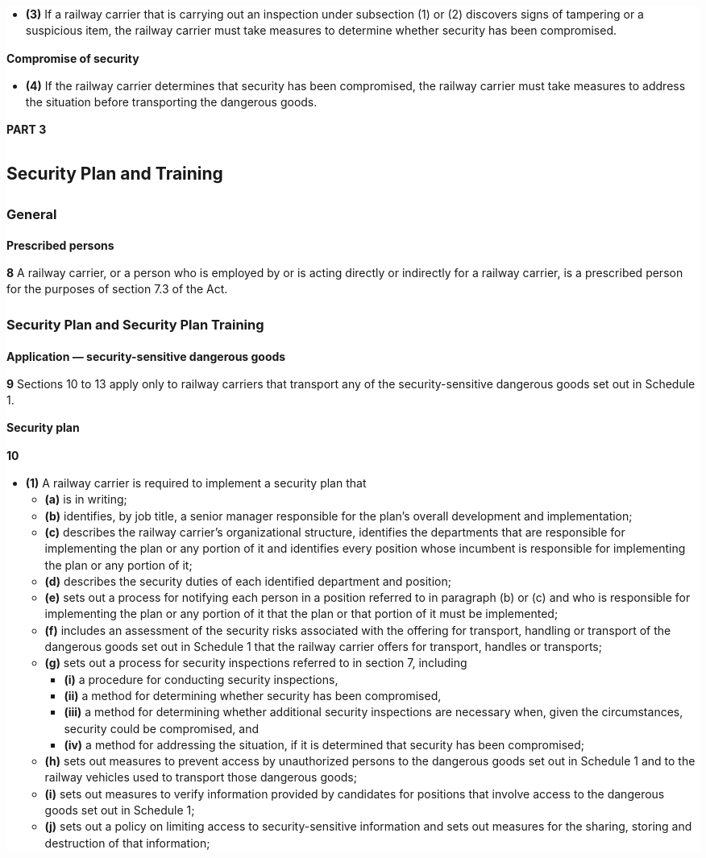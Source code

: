 - **(3)** If a railway carrier that is carrying out an inspection under subsection (1) or (2) discovers signs of tampering or a suspicious item, the railway carrier must take measures to determine whether security has been compromised.

**Compromise of security**

- **(4)** If the railway carrier determines that security has been compromised, the railway carrier must take measures to address the situation before transporting the dangerous goods.




**PART 3** 
## Security Plan and Training



### General



**Prescribed persons**

**8** A railway carrier, or a person who is employed by or is acting directly or indirectly for a railway carrier, is a prescribed person for the purposes of section 7.3 of the Act.




### Security Plan and Security Plan Training



**Application — security-sensitive dangerous goods**

**9** Sections 10 to 13 apply only to railway carriers that transport any of the security-sensitive dangerous goods set out in Schedule 1.




**Security plan**

**10** 

- **(1)** A railway carrier is required to implement a security plan that
	- **(a)** is in writing;
	- **(b)** identifies, by job title, a senior manager responsible for the plan’s overall development and implementation;
	- **(c)** describes the railway carrier’s organizational structure, identifies the departments that are responsible for implementing the plan or any portion of it and identifies every position whose incumbent is responsible for implementing the plan or any portion of it;
	- **(d)** describes the security duties of each identified department and position;
	- **(e)** sets out a process for notifying each person in a position referred to in paragraph (b) or (c) and who is responsible for implementing the plan or any portion of it that the plan or that portion of it must be implemented;
	- **(f)** includes an assessment of the security risks associated with the offering for transport, handling or transport of the dangerous goods set out in Schedule 1 that the railway carrier offers for transport, handles or transports;
	- **(g)** sets out a process for security inspections referred to in section 7, including
		- **(i)** a procedure for conducting security inspections,
		- **(ii)** a method for determining whether security has been compromised,
		- **(iii)** a method for determining whether additional security inspections are necessary when, given the circumstances, security could be compromised, and
		- **(iv)** a method for addressing the situation, if it is determined that security has been compromised;
	- **(h)** sets out measures to prevent access by unauthorized persons to the dangerous goods set out in Schedule 1 and to the railway vehicles used to transport those dangerous goods;
	- **(i)** sets out measures to verify information provided by candidates for positions that involve access to the dangerous goods set out in Schedule 1;
	- **(j)** sets out a policy on limiting access to security-sensitive information and sets out measures for the sharing, storing and destruction of that information;